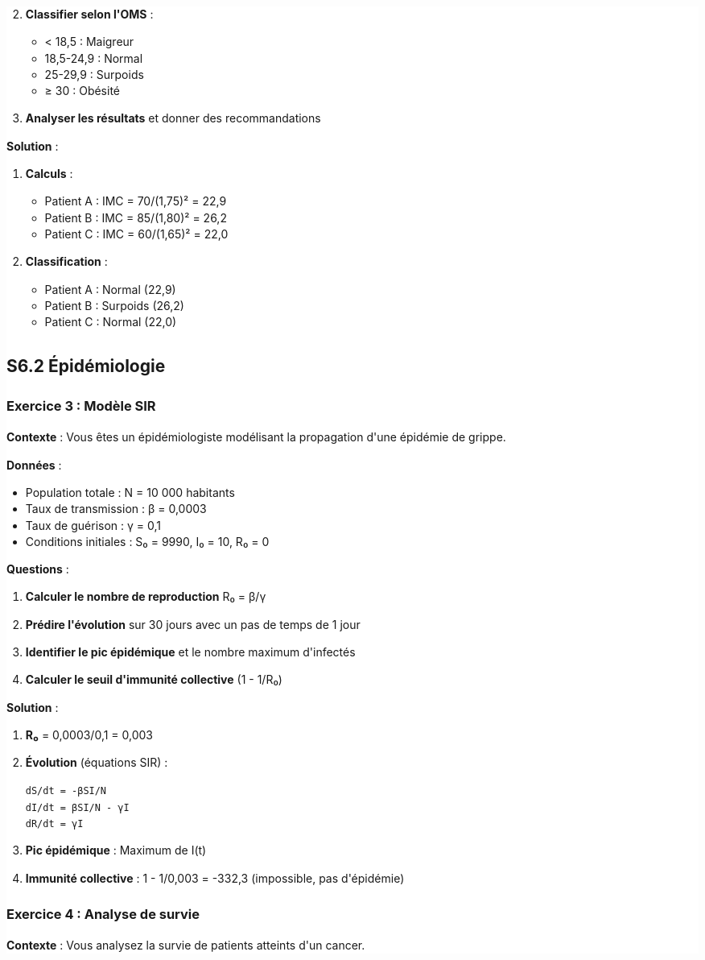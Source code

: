 2. **Classifier selon l'OMS** :
   - < 18,5 : Maigreur
   - 18,5-24,9 : Normal
   - 25-29,9 : Surpoids
   - ≥ 30 : Obésité

3. **Analyser les résultats** et donner des recommandations

**Solution** :
1. **Calculs** :
   - Patient A : IMC = 70/(1,75)² = 22,9
   - Patient B : IMC = 85/(1,80)² = 26,2
   - Patient C : IMC = 60/(1,65)² = 22,0

2. **Classification** :
   - Patient A : Normal (22,9)
   - Patient B : Surpoids (26,2)
   - Patient C : Normal (22,0)

## S6.2 Épidémiologie

### **Exercice 3 : Modèle SIR**

**Contexte** : Vous êtes un épidémiologiste modélisant la propagation d'une épidémie de grippe.

**Données** :
- Population totale : N = 10 000 habitants
- Taux de transmission : β = 0,0003
- Taux de guérison : γ = 0,1
- Conditions initiales : S₀ = 9990, I₀ = 10, R₀ = 0

**Questions** :
1. **Calculer le nombre de reproduction** R₀ = β/γ

2. **Prédire l'évolution** sur 30 jours avec un pas de temps de 1 jour

3. **Identifier le pic épidémique** et le nombre maximum d'infectés

4. **Calculer le seuil d'immunité collective** (1 - 1/R₀)

**Solution** :
1. **R₀** = 0,0003/0,1 = 0,003

2. **Évolution** (équations SIR) :
   ```
   dS/dt = -βSI/N
   dI/dt = βSI/N - γI
   dR/dt = γI
   ```

3. **Pic épidémique** : Maximum de I(t)

4. **Immunité collective** : 1 - 1/0,003 = -332,3 (impossible, pas d'épidémie)

### **Exercice 4 : Analyse de survie**

**Contexte** : Vous analysez la survie de patients atteints d'un cancer.
